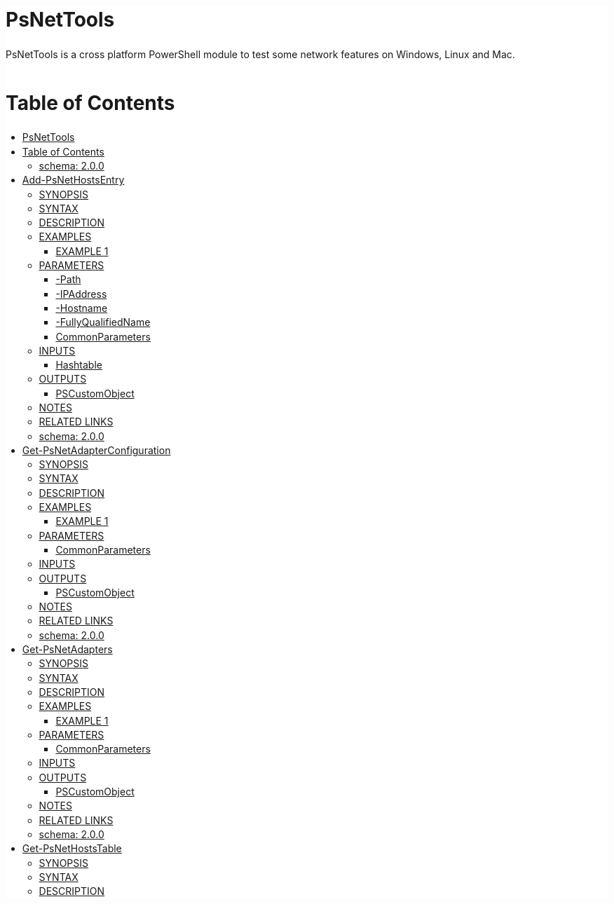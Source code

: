 # PsNetTools

PsNetTools is a cross platform PowerShell module to test some network features on Windows, Linux and Mac.


# Table of Contents

- [PsNetTools](#psnettools)
- [Table of Contents](#table-of-contents)
  - [schema: 2.0.0](#schema-200)
- [Add-PsNetHostsEntry](#add-psnethostsentry)
  - [SYNOPSIS](#synopsis)
  - [SYNTAX](#syntax)
  - [DESCRIPTION](#description)
  - [EXAMPLES](#examples)
    - [EXAMPLE 1](#example-1)
  - [PARAMETERS](#parameters)
    - [-Path](#path)
    - [-IPAddress](#ipaddress)
    - [-Hostname](#hostname)
    - [-FullyQualifiedName](#fullyqualifiedname)
    - [CommonParameters](#commonparameters)
  - [INPUTS](#inputs)
    - [Hashtable](#hashtable)
  - [OUTPUTS](#outputs)
    - [PSCustomObject](#pscustomobject)
  - [NOTES](#notes)
  - [RELATED LINKS](#related-links)
  - [schema: 2.0.0](#schema-200-1)
- [Get-PsNetAdapterConfiguration](#get-psnetadapterconfiguration)
  - [SYNOPSIS](#synopsis-1)
  - [SYNTAX](#syntax-1)
  - [DESCRIPTION](#description-1)
  - [EXAMPLES](#examples-1)
    - [EXAMPLE 1](#example-1-1)
  - [PARAMETERS](#parameters-1)
    - [CommonParameters](#commonparameters-1)
  - [INPUTS](#inputs-1)
  - [OUTPUTS](#outputs-1)
    - [PSCustomObject](#pscustomobject-1)
  - [NOTES](#notes-1)
  - [RELATED LINKS](#related-links-1)
  - [schema: 2.0.0](#schema-200-2)
- [Get-PsNetAdapters](#get-psnetadapters)
  - [SYNOPSIS](#synopsis-2)
  - [SYNTAX](#syntax-2)
  - [DESCRIPTION](#description-2)
  - [EXAMPLES](#examples-2)
    - [EXAMPLE 1](#example-1-2)
  - [PARAMETERS](#parameters-2)
    - [CommonParameters](#commonparameters-2)
  - [INPUTS](#inputs-2)
  - [OUTPUTS](#outputs-2)
    - [PSCustomObject](#pscustomobject-2)
  - [NOTES](#notes-2)
  - [RELATED LINKS](#related-links-2)
  - [schema: 2.0.0](#schema-200-3)
- [Get-PsNetHostsTable](#get-psnethoststable)
  - [SYNOPSIS](#synopsis-3)
  - [SYNTAX](#syntax-3)
  - [DESCRIPTION](#description-3)